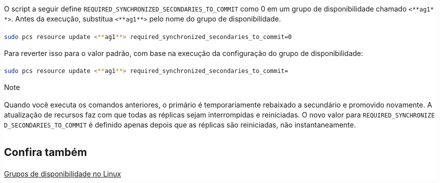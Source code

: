 O script a seguir define `REQUIRED_SYNCHRONIZED_SECONDARIES_TO_COMMIT` como 0 em um grupo de disponibilidade chamado `<**ag1**>`. Antes da execução, substitua `<**ag1**>` pelo nome do grupo de disponibilidade.

```bash
sudo pcs resource update <**ag1**> required_synchronized_secondaries_to_commit=0
```

Para reverter isso para o valor padrão, com base na execução da configuração do grupo de disponibilidade:

```bash
sudo pcs resource update <**ag1**> required_synchronized_secondaries_to_commit=
```

> [!NOTE]
> Quando você executa os comandos anteriores, o primário é temporariamente rebaixado a secundário e promovido novamente. A atualização de recursos faz com que todas as réplicas sejam interrompidas e reiniciadas. O novo valor para `REQUIRED_SYNCHRONIZED_SECONDARIES_TO_COMMIT` é definido apenas depois que as réplicas são reiniciadas, não instantaneamente.

## <a name="see-also"></a>Confira também

[Grupos de disponibilidade no Linux](sql-server-linux-availability-group-overview.md)


[1]: ./media/sql-server-linux-availability-group-ha/1-read-scale-out.png
[2]: ./media/sql-server-linux-availability-group-ha/2-configuration-only.png
[3]: ./media/sql-server-linux-availability-group-ha/3-three-replica.png
[4]: ./media/sql-server-linux-availability-group-ha/configuration-only-example.png
